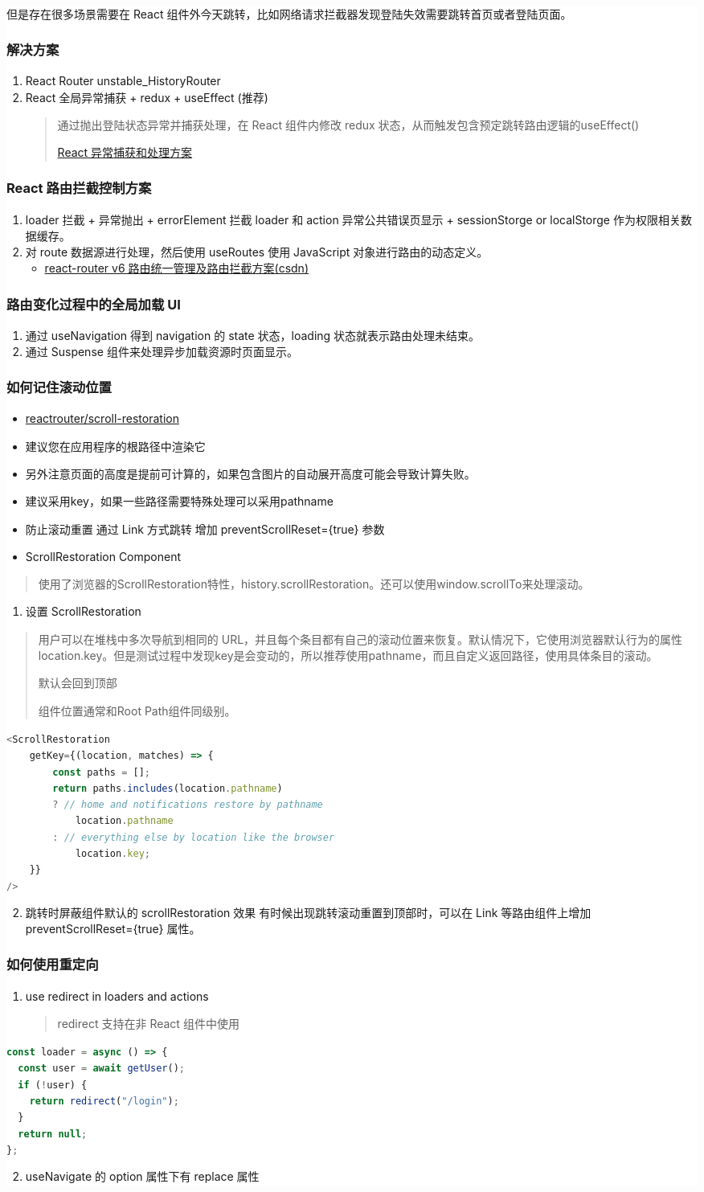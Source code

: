 但是存在很多场景需要在 React 组件外今天跳转，比如网络请求拦截器发现登陆失效需要跳转首页或者登陆页面。

### 解决方案
1. React Router unstable_HistoryRouter
2. React 全局异常捕获 + redux + useEffect (推荐)
    > 通过抛出登陆状态异常并捕获处理，在 React 组件内修改 redux 状态，从而触发包含预定跳转路由逻辑的useEffect()
    >
    > [React 异常捕获和处理方案](./ReactReview#react-异常捕获和处理方案)

### React 路由拦截控制方案
1. loader 拦截 + 异常抛出 + errorElement 拦截 loader 和 action 异常公共错误页显示 + sessionStorge or localStorge 作为权限相关数据缓存。
2. 对 route 数据源进行处理，然后使用 useRoutes 使用 JavaScript 对象进行路由的动态定义。
    - [react-router v6 路由统一管理及路由拦截方案(csdn)](https://blog.csdn.net/u010059669/article/details/122359412)

### 路由变化过程中的全局加载 UI
1. 通过 useNavigation 得到 navigation 的 state 状态，loading 状态就表示路由处理未结束。
2. 通过 Suspense 组件来处理异步加载资源时页面显示。

### 如何记住滚动位置
- [reactrouter/scroll-restoration](https://reactrouter.com/en/main/components/scroll-restoration)

- 建议您在应用程序的根路径中渲染它
- 另外注意页面的高度是提前可计算的，如果包含图片的自动展开高度可能会导致计算失败。
- 建议采用key，如果一些路径需要特殊处理可以采用pathname
- 防止滚动重置 通过 Link 方式跳转 增加 preventScrollReset={true} 参数

- ScrollRestoration Component
> 使用了浏览器的ScrollRestoration特性，history.scrollRestoration。还可以使用window.scrollTo来处理滚动。
1. 设置 ScrollRestoration
> 用户可以在堆栈中多次导航到相同的 URL，并且每个条目都有自己的滚动位置来恢复。默认情况下，它使用浏览器默认行为的属性location.key。但是测试过程中发现key是会变动的，所以推荐使用pathname，而且自定义返回路径，使用具体条目的滚动。
>
> 默认会回到顶部
> 
> 组件位置通常和Root Path组件同级别。
```js
<ScrollRestoration
    getKey={(location, matches) => {
        const paths = [];
        return paths.includes(location.pathname)
        ? // home and notifications restore by pathname
            location.pathname
        : // everything else by location like the browser
            location.key;
    }}
/>
```
2.  跳转时屏蔽组件默认的 scrollRestoration 效果
有时候出现跳转滚动重置到顶部时，可以在 Link 等路由组件上增加 preventScrollReset={true} 属性。

### 如何使用重定向
1. use redirect in loaders and actions
    > redirect 支持在非 React 组件中使用 
```js
const loader = async () => {
  const user = await getUser();
  if (!user) {
    return redirect("/login");
  }
  return null;
};
```
2. useNavigate 的 option 属性下有 replace 属性